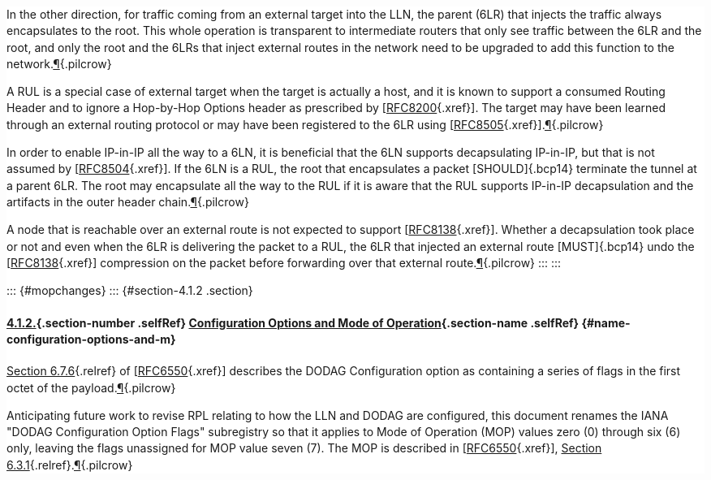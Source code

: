 In the other direction, for traffic coming from an external target into
the LLN, the parent (6LR) that injects the traffic always encapsulates
to the root. This whole operation is transparent to intermediate routers
that only see traffic between the 6LR and the root, and only the root
and the 6LRs that inject external routes in the network need to be
upgraded to add this function to the
network.[¶](#section-4.1.1-3){.pilcrow}

A RUL is a special case of external target when the target is actually a
host, and it is known to support a consumed Routing Header and to ignore
a Hop-by-Hop Options header as prescribed by
\[[RFC8200](#RFC8200){.xref}\]. The target may have been learned through
an external routing protocol or may have been registered to the 6LR
using \[[RFC8505](#RFC8505){.xref}\].[¶](#section-4.1.1-4){.pilcrow}

In order to enable IP-in-IP all the way to a 6LN, it is beneficial that
the 6LN supports decapsulating IP-in-IP, but that is not assumed by
\[[RFC8504](#RFC8504){.xref}\]. If the 6LN is a RUL, the root that
encapsulates a packet [SHOULD]{.bcp14} terminate the tunnel at a parent
6LR. The root may encapsulate all the way to the RUL if it is aware that
the RUL supports IP-in-IP decapsulation and the artifacts in the outer
header chain.[¶](#section-4.1.1-5){.pilcrow}

A node that is reachable over an external route is not expected to
support \[[RFC8138](#RFC8138){.xref}\]. Whether a decapsulation took
place or not and even when the 6LR is delivering the packet to a RUL,
the 6LR that injected an external route [MUST]{.bcp14} undo the
\[[RFC8138](#RFC8138){.xref}\] compression on the packet before
forwarding over that external route.[¶](#section-4.1.1-6){.pilcrow}
:::
:::

::: {#mopchanges}
::: {#section-4.1.2 .section}
#### [4.1.2.](#section-4.1.2){.section-number .selfRef} [Configuration Options and Mode of Operation](#name-configuration-options-and-m){.section-name .selfRef} {#name-configuration-options-and-m}

[Section
6.7.6](https://www.rfc-editor.org/rfc/rfc6550#section-6.7.6){.relref} of
\[[RFC6550](#RFC6550){.xref}\] describes the DODAG Configuration option
as containing a series of flags in the first octet of the
payload.[¶](#section-4.1.2-1){.pilcrow}

Anticipating future work to revise RPL relating to how the LLN and DODAG
are configured, this document renames the IANA \"DODAG Configuration
Option Flags\" subregistry so that it applies to Mode of Operation (MOP)
values zero (0) through six (6) only, leaving the flags unassigned for
MOP value seven (7). The MOP is described in
\[[RFC6550](#RFC6550){.xref}\], [Section
6.3.1](https://www.rfc-editor.org/rfc/rfc6550#section-6.3.1){.relref}.[¶](#section-4.1.2-2){.pilcrow}
